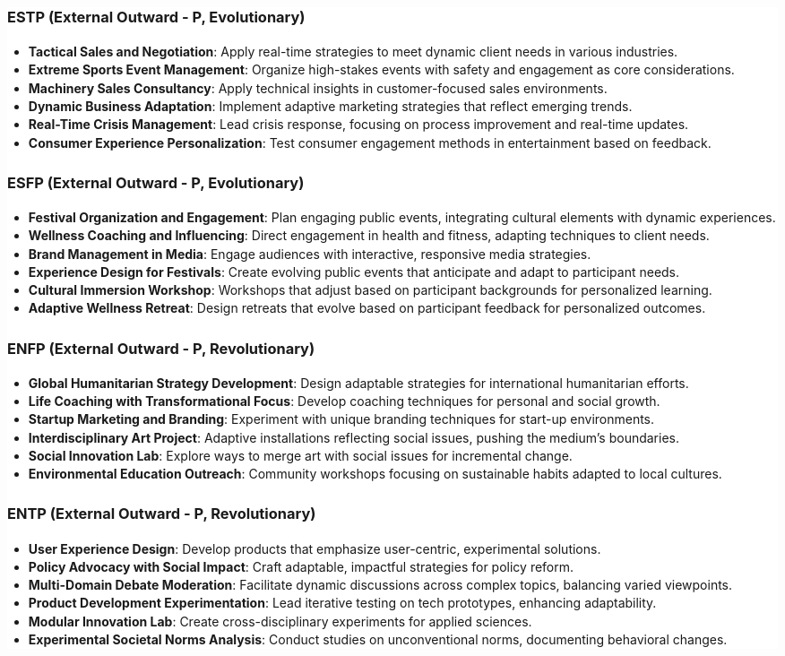 ### **ESTP (External Outward - P, Evolutionary)**
   - **Tactical Sales and Negotiation**: Apply real-time strategies to meet dynamic client needs in various industries.
   - **Extreme Sports Event Management**: Organize high-stakes events with safety and engagement as core considerations.
   - **Machinery Sales Consultancy**: Apply technical insights in customer-focused sales environments.
   - **Dynamic Business Adaptation**: Implement adaptive marketing strategies that reflect emerging trends.
   - **Real-Time Crisis Management**: Lead crisis response, focusing on process improvement and real-time updates.
   - **Consumer Experience Personalization**: Test consumer engagement methods in entertainment based on feedback.

### **ESFP (External Outward - P, Evolutionary)**
   - **Festival Organization and Engagement**: Plan engaging public events, integrating cultural elements with dynamic experiences.
   - **Wellness Coaching and Influencing**: Direct engagement in health and fitness, adapting techniques to client needs.
   - **Brand Management in Media**: Engage audiences with interactive, responsive media strategies.
   - **Experience Design for Festivals**: Create evolving public events that anticipate and adapt to participant needs.
   - **Cultural Immersion Workshop**: Workshops that adjust based on participant backgrounds for personalized learning.
   - **Adaptive Wellness Retreat**: Design retreats that evolve based on participant feedback for personalized outcomes.

### **ENFP (External Outward - P, Revolutionary)**
   - **Global Humanitarian Strategy Development**: Design adaptable strategies for international humanitarian efforts.
   - **Life Coaching with Transformational Focus**: Develop coaching techniques for personal and social growth.
   - **Startup Marketing and Branding**: Experiment with unique branding techniques for start-up environments.
   - **Interdisciplinary Art Project**: Adaptive installations reflecting social issues, pushing the medium’s boundaries.
   - **Social Innovation Lab**: Explore ways to merge art with social issues for incremental change.
   - **Environmental Education Outreach**: Community workshops focusing on sustainable habits adapted to local cultures.

### **ENTP (External Outward - P, Revolutionary)**
   - **User Experience Design**: Develop products that emphasize user-centric, experimental solutions.
   - **Policy Advocacy with Social Impact**: Craft adaptable, impactful strategies for policy reform.
   - **Multi-Domain Debate Moderation**: Facilitate dynamic discussions across complex topics, balancing varied viewpoints.
   - **Product Development Experimentation**: Lead iterative testing on tech prototypes, enhancing adaptability.
   - **Modular Innovation Lab**: Create cross-disciplinary experiments for applied sciences.
   - **Experimental Societal Norms Analysis**: Conduct studies on unconventional norms, documenting behavioral changes.
